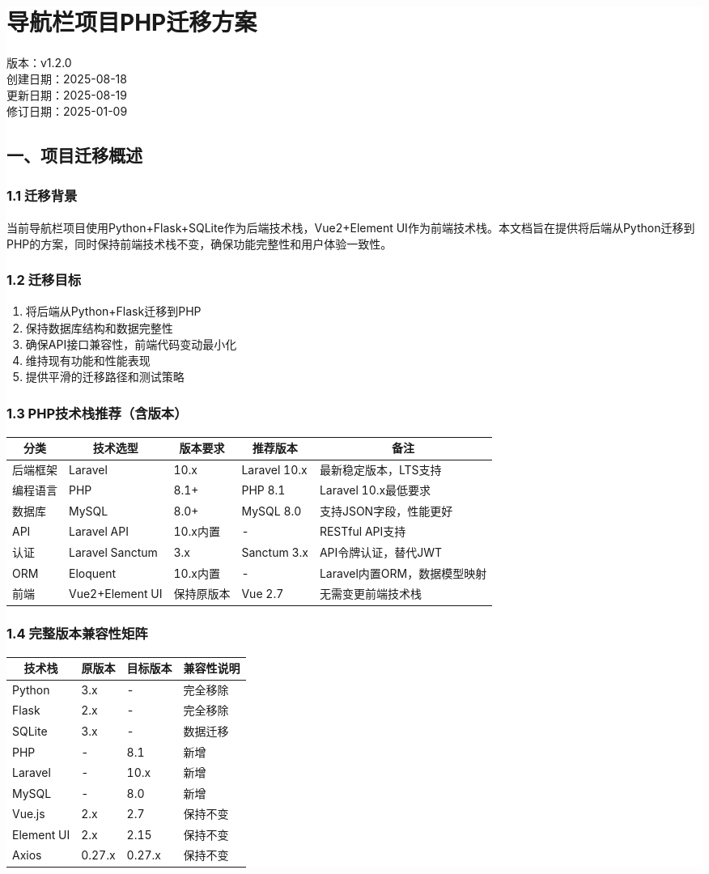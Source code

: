 # 导航栏项目PHP迁移方案

版本：v1.2.0  
创建日期：2025-08-18  
更新日期：2025-08-19  
修订日期：2025-01-09

## 一、项目迁移概述

### 1.1 迁移背景

当前导航栏项目使用Python+Flask+SQLite作为后端技术栈，Vue2+Element UI作为前端技术栈。本文档旨在提供将后端从Python迁移到PHP的方案，同时保持前端技术栈不变，确保功能完整性和用户体验一致性。

### 1.2 迁移目标

1. 将后端从Python+Flask迁移到PHP
2. 保持数据库结构和数据完整性
3. 确保API接口兼容性，前端代码变动最小化
4. 维持现有功能和性能表现
5. 提供平滑的迁移路径和测试策略

### 1.3 PHP技术栈推荐（含版本）

| 分类     | 技术选型            | 版本要求   | 推荐版本    | 备注                           |
| -------- | ------------------  | ---------- | ----------- | ------------------------------ |
| 后端框架 | Laravel             | 10.x       | Laravel 10.x | 最新稳定版本，LTS支持          |
| 编程语言 | PHP                 | 8.1+       | PHP 8.1     | Laravel 10.x最低要求           |
| 数据库   | MySQL               | 8.0+       | MySQL 8.0   | 支持JSON字段，性能更好         |
| API      | Laravel API         | 10.x内置   | -           | RESTful API支持                |
| 认证     | Laravel Sanctum     | 3.x        | Sanctum 3.x | API令牌认证，替代JWT           |
| ORM      | Eloquent            | 10.x内置   | -           | Laravel内置ORM，数据模型映射   |
| 前端     | Vue2+Element UI     | 保持原版本 | Vue 2.7     | 无需变更前端技术栈             |

### 1.4 完整版本兼容性矩阵

| 技术栈       | 原版本    | 目标版本 | 兼容性说明 |
| ------------ | --------- | -------- | ---------- |
| Python       | 3.x       | -        | 完全移除   |
| Flask        | 2.x       | -        | 完全移除   |
| SQLite       | 3.x       | -        | 数据迁移   |
| PHP          | -         | 8.1      | 新增       |
| Laravel      | -         | 10.x     | 新增       |
| MySQL        | -         | 8.0      | 新增       |
| Vue.js       | 2.x       | 2.7      | 保持不变 |
| Element UI   | 2.x       | 2.15     | 保持不变 |
| Axios        | 0.27.x    | 0.27.x   | 保持不变 |

